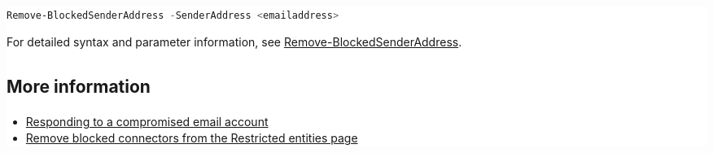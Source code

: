 ```powershell
Remove-BlockedSenderAddress -SenderAddress <emailaddress>
```

For detailed syntax and parameter information, see [Remove-BlockedSenderAddress](/powershell/module/exchange/remove-blockedsenderaddress).

## More information

- [Responding to a compromised email account](responding-to-a-compromised-email-account.md)
- [Remove blocked connectors from the Restricted entities page](connectors-remove-blocked.md)
